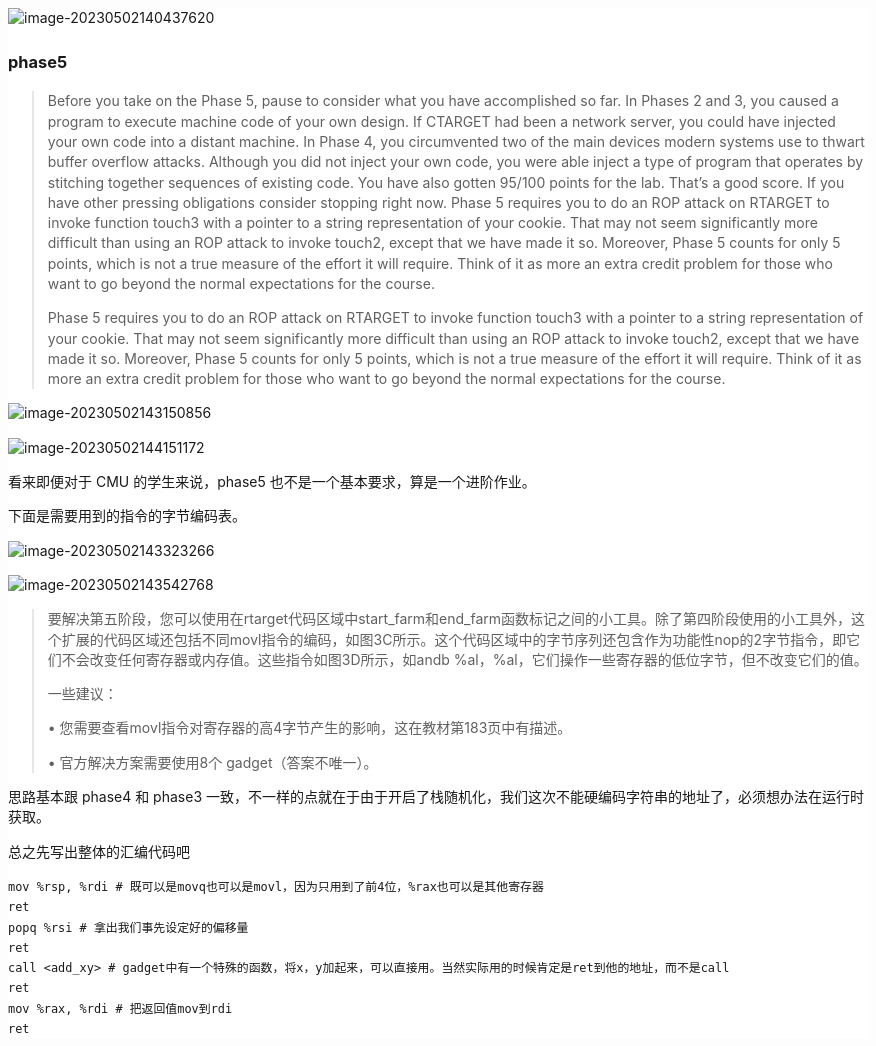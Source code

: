![image-20230502140437620](https://persecution-1301196908.cos.ap-chongqing.myqcloud.com/image_bedimage-20230502140437620.png)

### phase5

> Before you take on the Phase 5, pause to consider what you have accomplished so far. In Phases 2 and 3, you caused a program to execute machine code of your own design. If CTARGET had been a network server, you could have injected your own code into a distant machine. In Phase 4, you circumvented two of the main devices modern systems use to thwart buffer overflow attacks. Although you did not inject your own code, you were able inject a type of program that operates by stitching together sequences of existing code. You have also gotten 95/100 points for the lab. That’s a good score. If you have other pressing obligations consider stopping right now. Phase 5 requires you to do an ROP attack on RTARGET to invoke function touch3 with a pointer to a string representation of your cookie. That may not seem significantly more difficult than using an ROP attack to invoke touch2, except that we have made it so. Moreover, Phase 5 counts for only 5 points, which is not a true measure of the effort it will require. Think of it as more an extra credit problem for those who want to go beyond the normal expectations for the course.
>
> Phase 5 requires you to do an ROP attack on RTARGET to invoke function touch3 with a pointer to a string representation of your cookie. That may not seem significantly more difficult than using an ROP attack to invoke touch2, except that we have made it so. Moreover, Phase 5 counts for only 5 points, which is not a true measure of the effort it will require. Think of it as more an extra credit problem for those who want to go beyond the normal expectations for the course.

![image-20230502143150856](https://persecution-1301196908.cos.ap-chongqing.myqcloud.com/image_bedimage-20230502143150856.png)

![image-20230502144151172](https://persecution-1301196908.cos.ap-chongqing.myqcloud.com/image_bedimage-20230502144151172.png)

看来即便对于 CMU 的学生来说，phase5 也不是一个基本要求，算是一个进阶作业。

下面是需要用到的指令的字节编码表。

![image-20230502143323266](https://persecution-1301196908.cos.ap-chongqing.myqcloud.com/image_bedimage-20230502143323266.png)

![image-20230502143542768](https://persecution-1301196908.cos.ap-chongqing.myqcloud.com/image_bedimage-20230502143542768.png)

> 要解决第五阶段，您可以使用在rtarget代码区域中start_farm和end_farm函数标记之间的小工具。除了第四阶段使用的小工具外，这个扩展的代码区域还包括不同movl指令的编码，如图3C所示。这个代码区域中的字节序列还包含作为功能性nop的2字节指令，即它们不会改变任何寄存器或内存值。这些指令如图3D所示，如andb %al，%al，它们操作一些寄存器的低位字节，但不改变它们的值。
>
> 一些建议： 
>
> • 您需要查看movl指令对寄存器的高4字节产生的影响，这在教材第183页中有描述。 
>
> • 官方解决方案需要使用8个 gadget（答案不唯一）。

思路基本跟 phase4 和 phase3 一致，不一样的点就在于由于开启了栈随机化，我们这次不能硬编码字符串的地址了，必须想办法在运行时获取。

总之先写出整体的汇编代码吧

~~~assembly
mov %rsp, %rdi # 既可以是movq也可以是movl，因为只用到了前4位，%rax也可以是其他寄存器
ret
popq %rsi # 拿出我们事先设定好的偏移量
ret
call <add_xy> # gadget中有一个特殊的函数，将x，y加起来，可以直接用。当然实际用的时候肯定是ret到他的地址，而不是call
ret
mov %rax, %rdi # 把返回值mov到rdi
ret
~~~
